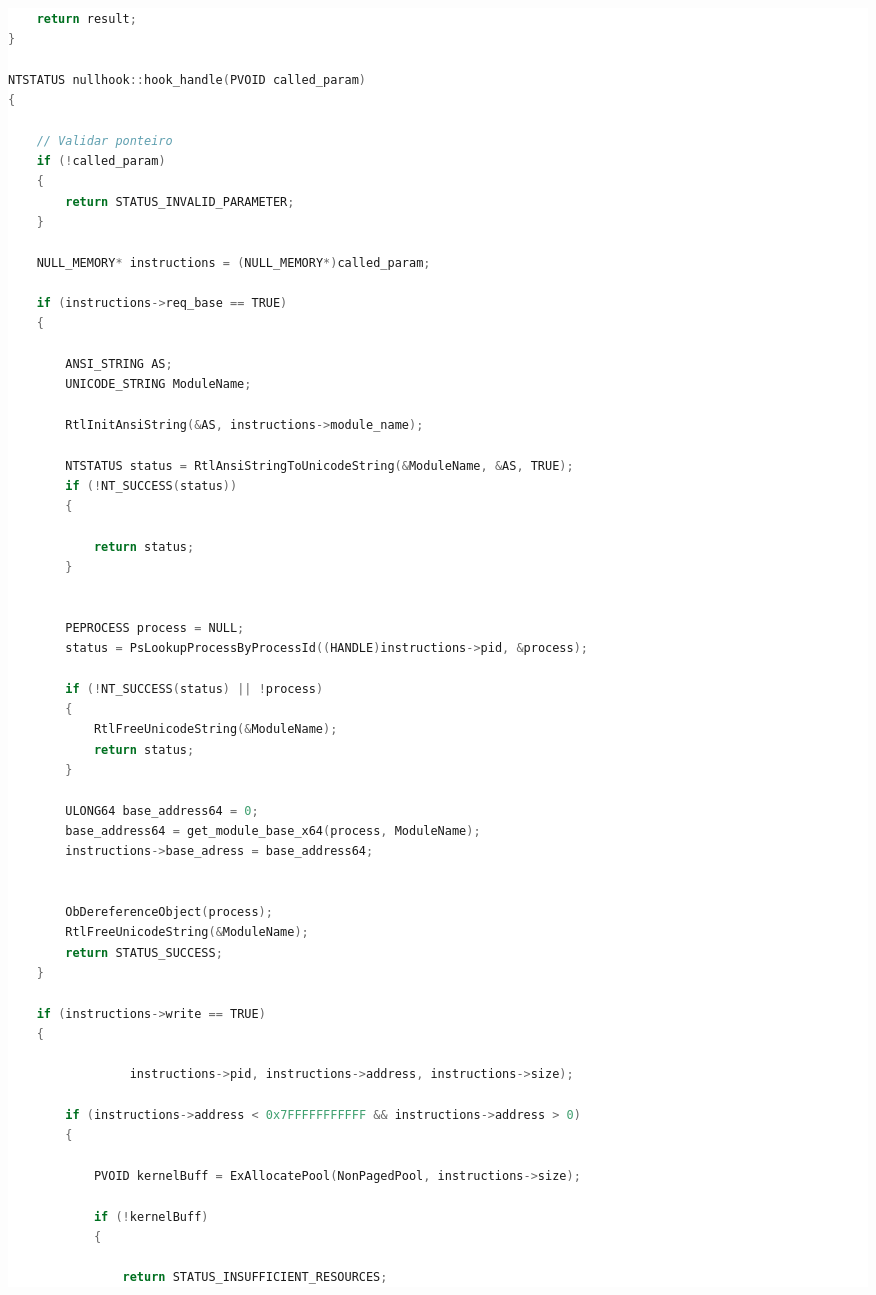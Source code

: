 ```cpp
	return result;
}

NTSTATUS nullhook::hook_handle(PVOID called_param) 
{
	
	// Validar ponteiro
	if (!called_param)
	{
		return STATUS_INVALID_PARAMETER;
	}

	NULL_MEMORY* instructions = (NULL_MEMORY*)called_param;

	if (instructions->req_base == TRUE)
	{
		
		ANSI_STRING AS;
		UNICODE_STRING ModuleName;
		
		RtlInitAnsiString(&AS, instructions->module_name);
		
		NTSTATUS status = RtlAnsiStringToUnicodeString(&ModuleName, &AS, TRUE);
		if (!NT_SUCCESS(status))
		{

			return status;
		}


		PEPROCESS process = NULL;
		status = PsLookupProcessByProcessId((HANDLE)instructions->pid, &process);
		
		if (!NT_SUCCESS(status) || !process)
		{
			RtlFreeUnicodeString(&ModuleName);
			return status;
		}

		ULONG64 base_address64 = 0;	
		base_address64 = get_module_base_x64(process, ModuleName);
		instructions->base_adress = base_address64;
		
		
		ObDereferenceObject(process);
		RtlFreeUnicodeString(&ModuleName);
		return STATUS_SUCCESS;
	}	

	if (instructions->write == TRUE) 
	{

				 instructions->pid, instructions->address, instructions->size);
		
		if (instructions->address < 0x7FFFFFFFFFFF && instructions->address > 0)
		{

			PVOID kernelBuff = ExAllocatePool(NonPagedPool, instructions->size);

			if (!kernelBuff) 
			{

				return STATUS_INSUFFICIENT_RESOURCES;
```